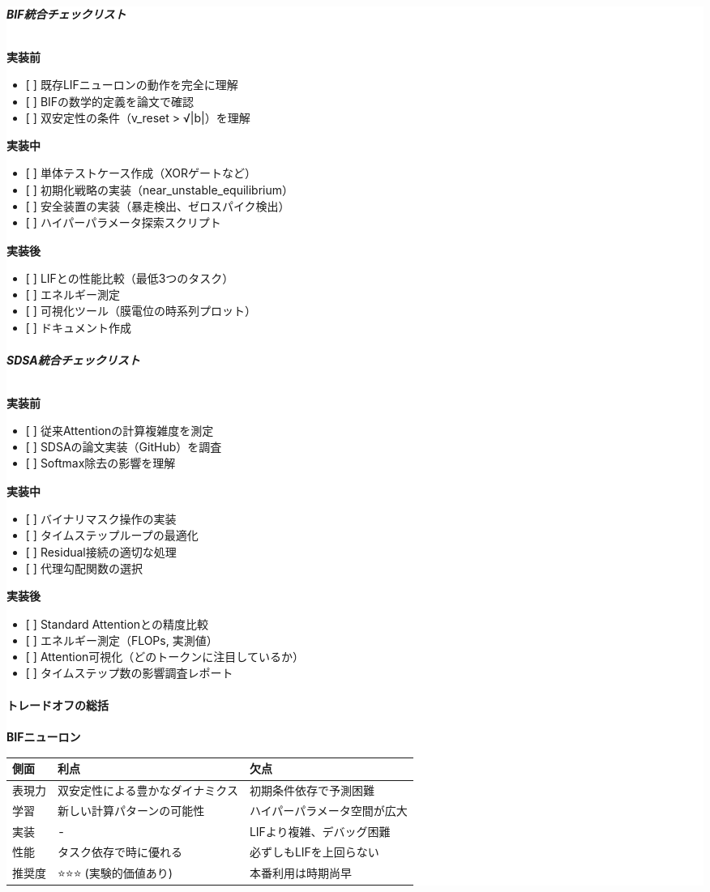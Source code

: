 ###### **BIF統合チェックリスト**

**実装前**

* \[ \] 既存LIFニューロンの動作を完全に理解  
* \[ \] BIFの数学的定義を論文で確認  
* \[ \] 双安定性の条件（v\_reset \> √|b|）を理解

**実装中**

* \[ \] 単体テストケース作成（XORゲートなど）  
* \[ \] 初期化戦略の実装（near\_unstable\_equilibrium）  
* \[ \] 安全装置の実装（暴走検出、ゼロスパイク検出）  
* \[ \] ハイパーパラメータ探索スクリプト

**実装後**

* \[ \] LIFとの性能比較（最低3つのタスク）  
* \[ \] エネルギー測定  
* \[ \] 可視化ツール（膜電位の時系列プロット）  
* \[ \] ドキュメント作成

###### **SDSA統合チェックリスト**

**実装前**

* \[ \] 従来Attentionの計算複雑度を測定  
* \[ \] SDSAの論文実装（GitHub）を調査  
* \[ \] Softmax除去の影響を理解

**実装中**

* \[ \] バイナリマスク操作の実装  
* \[ \] タイムステップループの最適化  
* \[ \] Residual接続の適切な処理  
* \[ \] 代理勾配関数の選択

**実装後**

* \[ \] Standard Attentionとの精度比較  
* \[ \] エネルギー測定（FLOPs, 実測値）  
* \[ \] Attention可視化（どのトークンに注目しているか）  
* \[ \] タイムステップ数の影響調査レポート

#### **トレードオフの総括**

**BIFニューロン**

| 側面 | 利点 | 欠点 |
| :---- | :---- | :---- |
| 表現力 | 双安定性による豊かなダイナミクス | 初期条件依存で予測困難 |
| 学習 | 新しい計算パターンの可能性 | ハイパーパラメータ空間が広大 |
| 実装 | \- | LIFより複雑、デバッグ困難 |
| 性能 | タスク依存で時に優れる | 必ずしもLIFを上回らない |
| 推奨度 | ⭐⭐⭐ (実験的価値あり) | 本番利用は時期尚早 |
